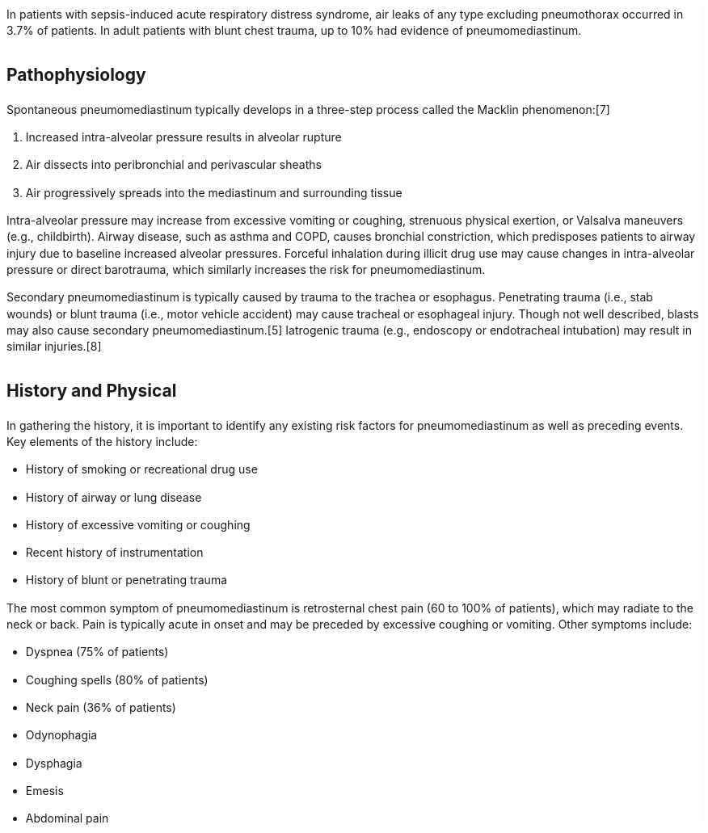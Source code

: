 In patients with sepsis-induced acute respiratory distress syndrome, air leaks of any type excluding pneumothorax occurred in 3.7% of patients. In adult patients with blunt chest trauma, up to 10% had evidence of pneumomediastinum.

## Pathophysiology

Spontaneous pneumomediastinum typically develops in a three-step process called the Macklin phenomenon:[7]

1. Increased intra-alveolar pressure results in alveolar rupture

1. Air dissects into peribronchial and perivascular sheaths

1. Air progressively spreads into the mediastinum and surrounding tissue

Intra-alveolar pressure may increase from excessive vomiting or coughing, strenuous physical exertion, or Valsalva maneuvers (e.g., childbirth). Airway disease, such as asthma and COPD, causes bronchial constriction, which predisposes patients to airway injury due to baseline increased alveolar pressures. Forceful inhalation during illicit drug use may cause changes in intra-alveolar pressure or direct barotrauma, which similarly increases the risk for pneumomediastinum.

Secondary pneumomediastinum is typically caused by trauma to the trachea or esophagus. Penetrating trauma (i.e., stab wounds) or blunt trauma (i.e., motor vehicle accident) may cause tracheal or esophageal injury. Though not well described, blasts may also cause secondary pneumomediastinum.[5] Iatrogenic trauma (e.g., endoscopy or endotracheal intubation) may result in similar injuries.[8]

## History and Physical

In gathering the history, it is important to identify any existing risk factors for pneumomediastinum as well as preceding events. Key elements of the history include:

- History of smoking or recreational drug use

- History of airway or lung disease

- History of excessive vomiting or coughing

- Recent history of instrumentation

- History of blunt or penetrating trauma

The most common symptom of pneumomediastinum is retrosternal chest pain (60 to 100% of patients), which may radiate to the neck or back. Pain is typically acute in onset and may be preceded by excessive coughing or vomiting. Other symptoms include:

- Dyspnea (75% of patients)

- Coughing spells (80% of patients)

- Neck pain (36% of patients)

- Odynophagia

- Dysphagia

- Emesis

- Abdominal pain
